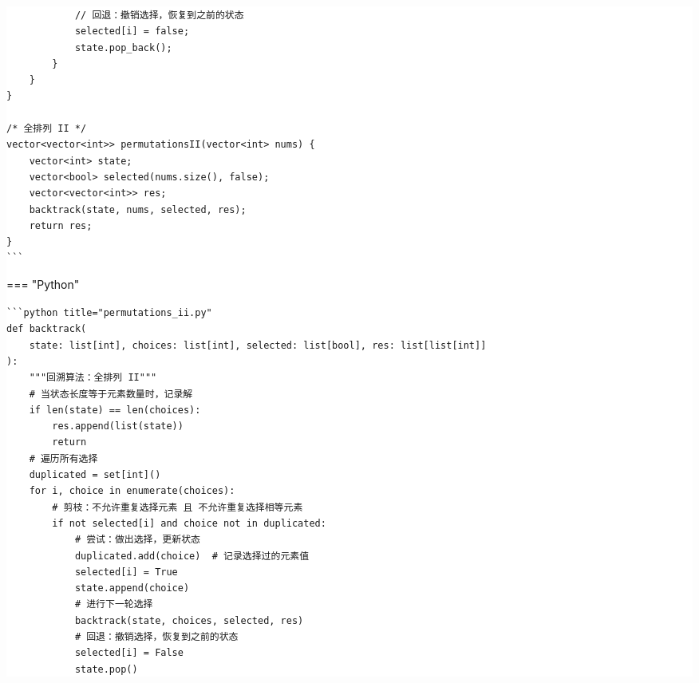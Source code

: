                // 回退：撤销选择，恢复到之前的状态
                selected[i] = false;
                state.pop_back();
            }
        }
    }

    /* 全排列 II */
    vector<vector<int>> permutationsII(vector<int> nums) {
        vector<int> state;
        vector<bool> selected(nums.size(), false);
        vector<vector<int>> res;
        backtrack(state, nums, selected, res);
        return res;
    }
    ```

=== "Python"

    ```python title="permutations_ii.py"
    def backtrack(
        state: list[int], choices: list[int], selected: list[bool], res: list[list[int]]
    ):
        """回溯算法：全排列 II"""
        # 当状态长度等于元素数量时，记录解
        if len(state) == len(choices):
            res.append(list(state))
            return
        # 遍历所有选择
        duplicated = set[int]()
        for i, choice in enumerate(choices):
            # 剪枝：不允许重复选择元素 且 不允许重复选择相等元素
            if not selected[i] and choice not in duplicated:
                # 尝试：做出选择，更新状态
                duplicated.add(choice)  # 记录选择过的元素值
                selected[i] = True
                state.append(choice)
                # 进行下一轮选择
                backtrack(state, choices, selected, res)
                # 回退：撤销选择，恢复到之前的状态
                selected[i] = False
                state.pop()
